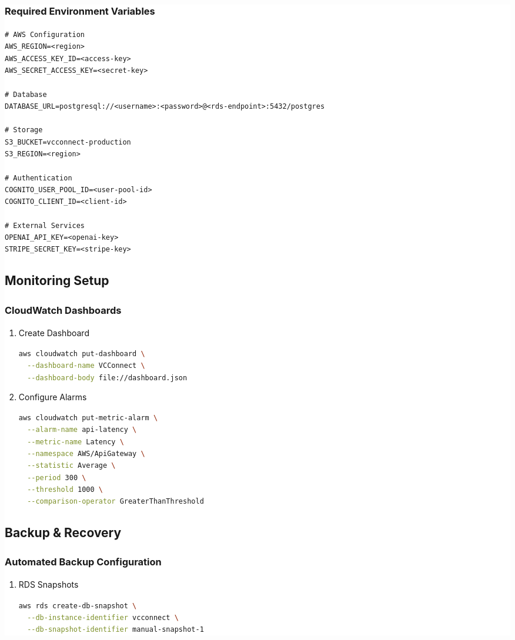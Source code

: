 ### Required Environment Variables
```plaintext
# AWS Configuration
AWS_REGION=<region>
AWS_ACCESS_KEY_ID=<access-key>
AWS_SECRET_ACCESS_KEY=<secret-key>

# Database
DATABASE_URL=postgresql://<username>:<password>@<rds-endpoint>:5432/postgres

# Storage
S3_BUCKET=vcconnect-production
S3_REGION=<region>

# Authentication
COGNITO_USER_POOL_ID=<user-pool-id>
COGNITO_CLIENT_ID=<client-id>

# External Services
OPENAI_API_KEY=<openai-key>
STRIPE_SECRET_KEY=<stripe-key>
```

## Monitoring Setup

### CloudWatch Dashboards
1. Create Dashboard
   ```bash
   aws cloudwatch put-dashboard \
     --dashboard-name VCConnect \
     --dashboard-body file://dashboard.json
   ```

2. Configure Alarms
   ```bash
   aws cloudwatch put-metric-alarm \
     --alarm-name api-latency \
     --metric-name Latency \
     --namespace AWS/ApiGateway \
     --statistic Average \
     --period 300 \
     --threshold 1000 \
     --comparison-operator GreaterThanThreshold
   ```

## Backup & Recovery

### Automated Backup Configuration
1. RDS Snapshots
   ```bash
   aws rds create-db-snapshot \
     --db-instance-identifier vcconnect \
     --db-snapshot-identifier manual-snapshot-1
   ```
